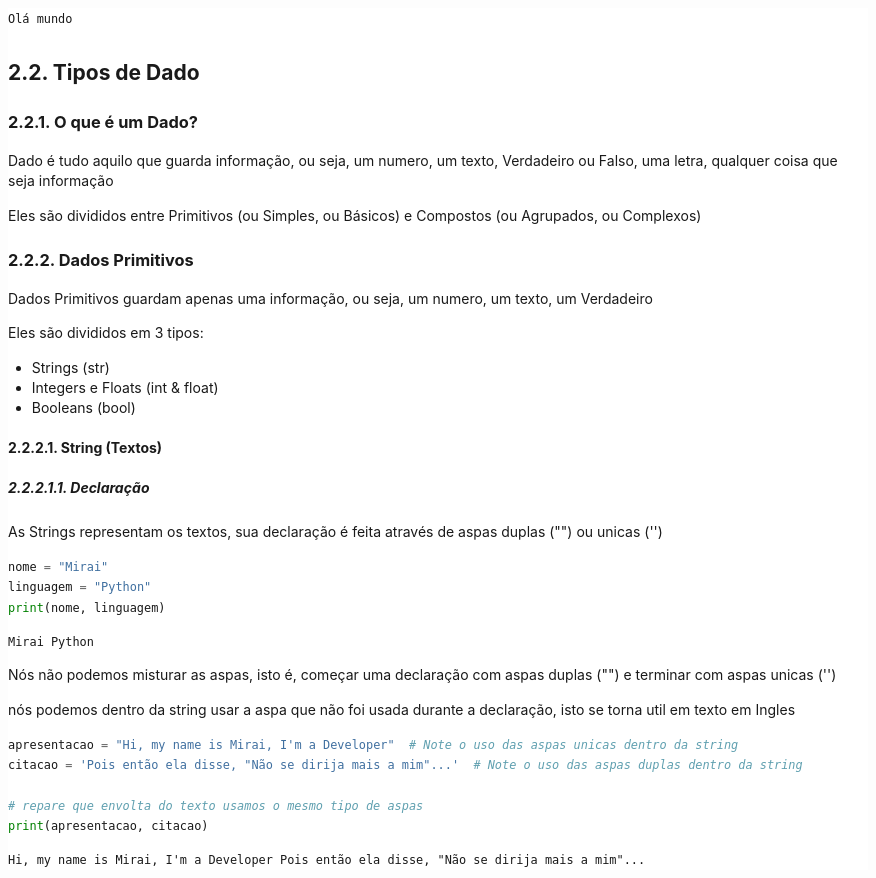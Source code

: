     Olá mundo


## 2.2. Tipos de Dado

### 2.2.1. O que é um Dado?

Dado é tudo aquilo que guarda informação, ou seja, um numero, um texto, Verdadeiro ou Falso, uma letra, qualquer coisa que seja informação

Eles são divididos entre Primitivos (ou Simples, ou Básicos) e Compostos (ou Agrupados, ou Complexos)

### 2.2.2. Dados Primitivos

Dados Primitivos guardam apenas uma informação, ou seja, um numero, um texto, um Verdadeiro

Eles são divididos em 3 tipos:

- Strings (str)
- Integers e Floats (int & float)
- Booleans (bool)

#### 2.2.2.1. String (Textos)

##### 2.2.2.1.1. Declaração

As Strings representam os textos, sua declaração é feita através de aspas duplas ("") ou unicas ('')


```python
nome = "Mirai"
linguagem = "Python"
print(nome, linguagem)
```

    Mirai Python


Nós não podemos misturar as aspas, isto é, começar uma declaração com aspas duplas ("") e terminar com aspas unicas ('')

nós podemos dentro da string usar a aspa que não foi usada durante a declaração, isto se torna util em texto em Ingles


```python
apresentacao = "Hi, my name is Mirai, I'm a Developer"  # Note o uso das aspas unicas dentro da string
citacao = 'Pois então ela disse, "Não se dirija mais a mim"...'  # Note o uso das aspas duplas dentro da string

# repare que envolta do texto usamos o mesmo tipo de aspas
print(apresentacao, citacao)
```

    Hi, my name is Mirai, I'm a Developer Pois então ela disse, "Não se dirija mais a mim"...

